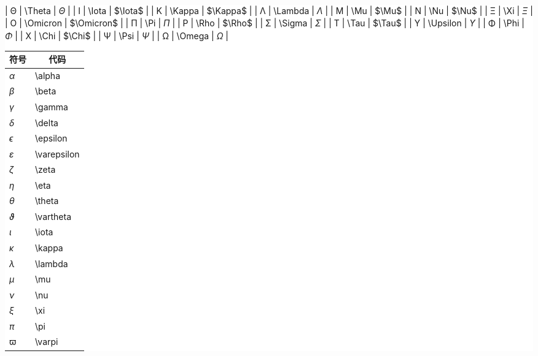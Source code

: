 | Θ        | \Theta   | $\Theta$   |
| Ι        | \Iota    | $\Iota$    |
| Κ        | \Kappa   | $\Kappa$   |
| Λ        | \Lambda  | $\Lambda$  |
| Μ        | \Mu      | $\Mu$      |
| Ν        | \Nu      | $\Nu$      |
| Ξ        | \Xi      | $\Xi$      |
| Ο        | \Omicron | $\Omicron$ |
| Π        | \Pi      | $\Pi$      |
| Ρ        | \Rho     | $\Rho$     |
| Σ        | \Sigma   | $\Sigma$   |
| Τ        | \Tau     | $\Tau$     |
| Υ        | \Upsilon | $\Upsilon$ |
| Φ        | \Phi     | $\Phi$     |
| Χ        | \Chi     | $\Chi$     |
| Ψ        | \Psi     | $\Psi$     |
| Ω        | \Omega   | $\Omega$   |


| 符号 | 代码 | 
| --- | --- |
| $\alpha$ | \alpha | 
| $\beta$ | \beta |
| $\gamma$ | \gamma | 
| $\delta$ | \delta | 
| $\epsilon$ | \epsilon | 
| $\varepsilon$ | \varepsilon |
| $\zeta$ | \zeta |
| $\eta$ | \eta |
| $\theta$ | \theta | 
| $\vartheta$ | \vartheta | 
| $\iota$ | \iota | 
| $\kappa$ | \kappa | 
| $\lambda$ | \lambda | 
| $\mu$ | \mu | 
| $\nu$ | \nu | 
| $\xi$ | \xi |
| $\pi$ | \pi | 
| $\varpi$ | \varpi |